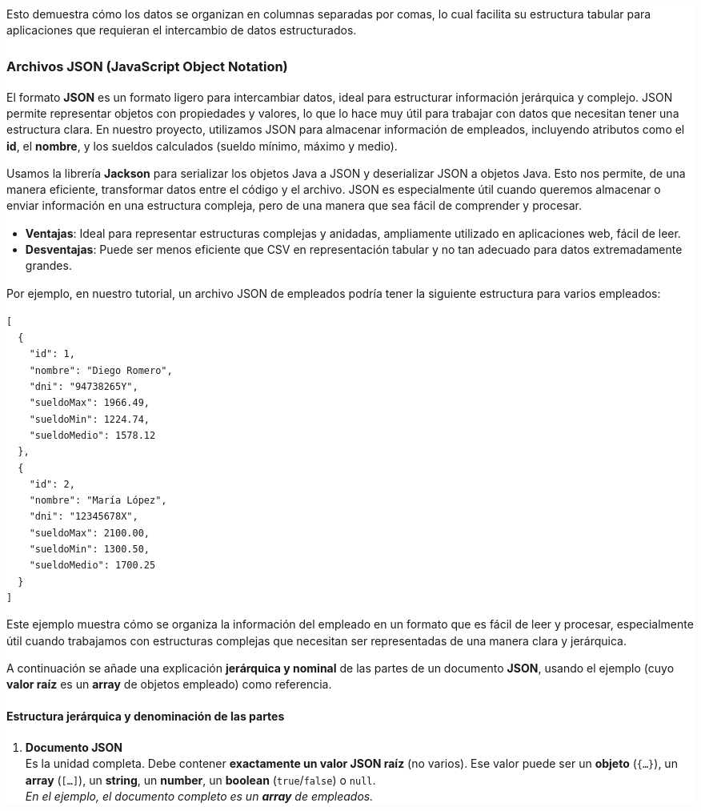Esto demuestra cómo los datos se organizan en columnas separadas por comas, lo cual facilita su estructura tabular para aplicaciones que requieran el intercambio de datos estructurados.

### Archivos JSON (JavaScript Object Notation)

El formato **JSON** es un formato ligero para intercambiar datos, ideal para estructurar información jerárquica y complejo. JSON permite representar objetos con propiedades y valores, lo que lo hace muy útil para trabajar con datos que necesitan tener una estructura clara. En nuestro proyecto, utilizamos JSON para almacenar información de empleados, incluyendo atributos como el **id**, el **nombre**, y los sueldos calculados (sueldo mínimo, máximo y medio).

Usamos la librería **Jackson** para serializar los objetos Java a JSON y deserializar JSON a objetos Java. Esto nos permite, de una manera eficiente, transformar datos entre el código y el archivo. JSON es especialmente útil cuando queremos almacenar o enviar información en una estructura compleja, pero de una manera que sea fácil de comprender y procesar.

- **Ventajas**: Ideal para representar estructuras complejas y anidadas, ampliamente utilizado en aplicaciones web, fácil de leer.
- **Desventajas**: Puede ser menos eficiente que CSV en representación tabular y no tan adecuado para datos extremadamente grandes.

Por ejemplo, en nuestro tutorial, un archivo JSON de empleados podría tener la siguiente estructura para varios empleados:

```
[
  {
    "id": 1,
    "nombre": "Diego Romero",
    "dni": "94738265Y",
    "sueldoMax": 1966.49,
    "sueldoMin": 1224.74,
    "sueldoMedio": 1578.12
  },
  {
    "id": 2,
    "nombre": "María López",
    "dni": "12345678X",
    "sueldoMax": 2100.00,
    "sueldoMin": 1300.50,
    "sueldoMedio": 1700.25
  }
]
```

Este ejemplo muestra cómo se organiza la información del empleado en un formato que es fácil de leer y procesar, especialmente útil cuando trabajamos con estructuras complejas que necesitan ser representadas de una manera clara y jerárquica.

A continuación se añade una explicación **jerárquica y nominal** de las partes de un documento **JSON**, usando el ejemplo (cuyo **valor raíz** es un **array** de objetos empleado) como referencia.

#### Estructura jerárquica y denominación de las partes

1. **Documento JSON**  
    Es la unidad completa. Debe contener **exactamente un valor JSON raíz** (no varios). Ese valor puede ser un **objeto** (`{…}`), un **array** (`[…]`), un **string**, un **number**, un **boolean** (`true`/`false`) o `null`.  
    _En el ejemplo, el documento completo es un **array** de empleados._
    